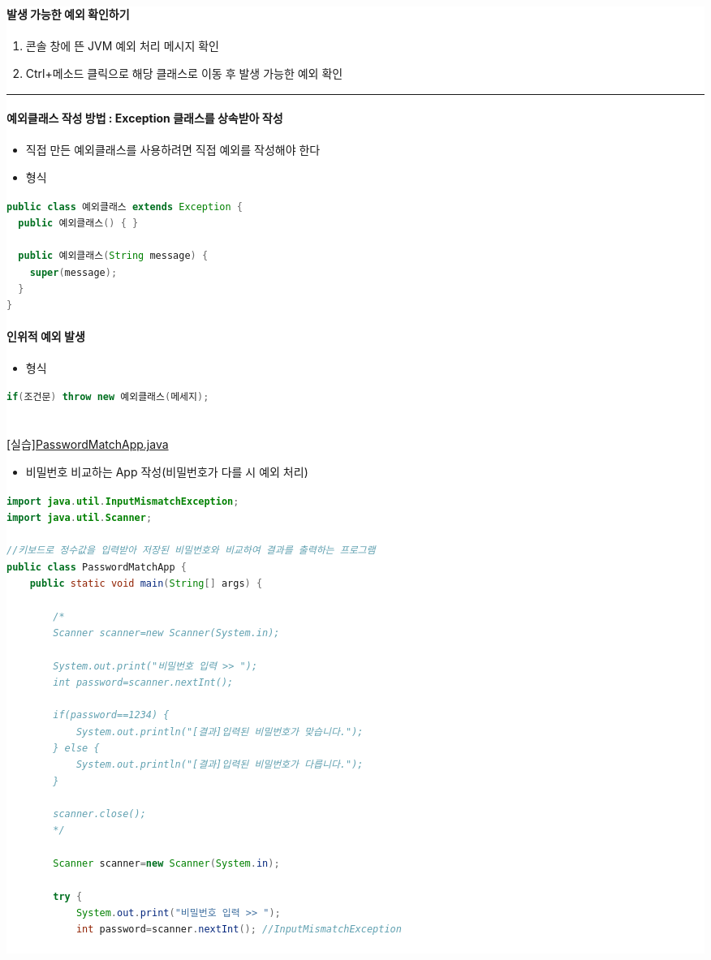 
#### 발생 가능한 예외 확인하기

1) 콘솔 창에 뜬 JVM 예외 처리 메시지 확인 

2) Ctrl+메소드 클릭으로 해당 클래스로 이동 후 발생 가능한 예외 확인

---

#### 예외클래스 작성 방법 : Exception 클래스를 상속받아 작성
- 직접 만든 예외클래스를 사용하려면 직접 예외를 작성해야 한다

 

- 형식
```java
public class 예외클래스 extends Exception {
  public 예외클래스() { }
                
  public 예외클래스(String message) {
    super(message);
  }
}
```
 

#### 인위적 예외 발생
- 형식 

```java
if(조건문) throw new 예외클래스(메세지);
```

#

[실습][PasswordMatchApp.java](https://github.com/swanstoz/TIL/blob/master/JAVA/exception/PasswordMatchApp.java)

- 비밀번호 비교하는 App 작성(비밀번호가 다를 시 예외 처리)


```java
import java.util.InputMismatchException;
import java.util.Scanner;

//키보드로 정수값을 입력받아 저장된 비밀번호와 비교하여 결과를 출력하는 프로그램
public class PasswordMatchApp {
	public static void main(String[] args) {
		
		/*
		Scanner scanner=new Scanner(System.in);
		
		System.out.print("비밀번호 입력 >> ");
		int password=scanner.nextInt();
		
		if(password==1234) {
			System.out.println("[결과]입력된 비밀번호가 맞습니다.");
		} else {
			System.out.println("[결과]입력된 비밀번호가 다릅니다.");
		}
		
		scanner.close();
		*/
		
		Scanner scanner=new Scanner(System.in);
		
		try {
			System.out.print("비밀번호 입력 >> ");
			int password=scanner.nextInt(); //InputMismatchException
			
```